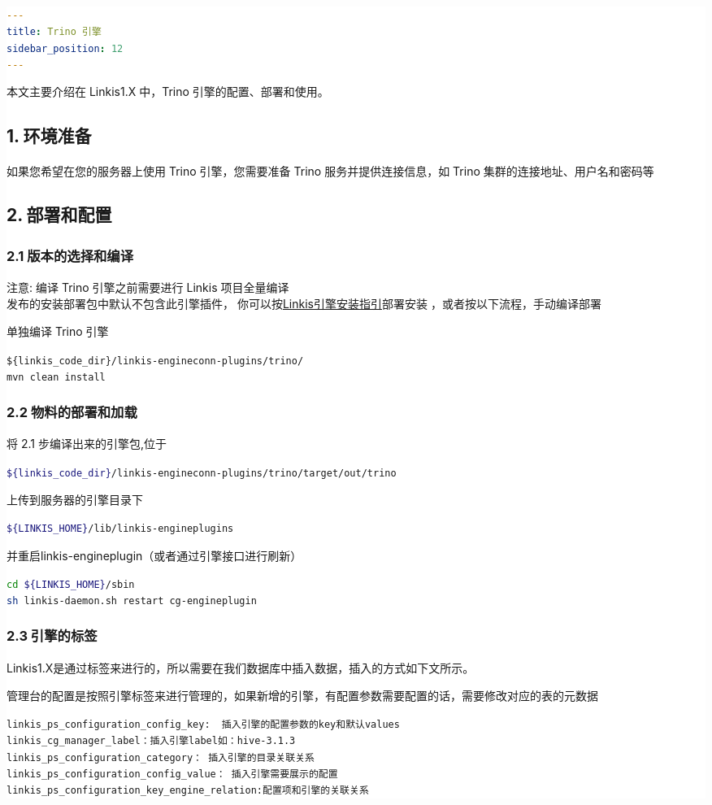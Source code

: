 ```yaml
---
title: Trino 引擎
sidebar_position: 12
---
```


本文主要介绍在 Linkis1.X 中，Trino 引擎的配置、部署和使用。

## 1. 环境准备

如果您希望在您的服务器上使用 Trino 引擎，您需要准备 Trino 服务并提供连接信息，如 Trino 集群的连接地址、用户名和密码等

## 2. 部署和配置

### 2.1 版本的选择和编译
注意: 编译 Trino 引擎之前需要进行 Linkis 项目全量编译  
发布的安装部署包中默认不包含此引擎插件，
你可以按[Linkis引擎安装指引](https://linkis.apache.org/zh-CN/blog/2022/04/15/how-to-download-engineconn-plugin)部署安装 ，或者按以下流程，手动编译部署

单独编译 Trino 引擎

```
${linkis_code_dir}/linkis-engineconn-plugins/trino/
mvn clean install
```

### 2.2 物料的部署和加载

将 2.1 步编译出来的引擎包,位于
```bash
${linkis_code_dir}/linkis-engineconn-plugins/trino/target/out/trino
```
上传到服务器的引擎目录下
```bash 
${LINKIS_HOME}/lib/linkis-engineplugins
```
并重启linkis-engineplugin（或者通过引擎接口进行刷新）
```bash
cd ${LINKIS_HOME}/sbin
sh linkis-daemon.sh restart cg-engineplugin
```
### 2.3 引擎的标签

Linkis1.X是通过标签来进行的，所以需要在我们数据库中插入数据，插入的方式如下文所示。

管理台的配置是按照引擎标签来进行管理的，如果新增的引擎，有配置参数需要配置的话，需要修改对应的表的元数据

```
linkis_ps_configuration_config_key:  插入引擎的配置参数的key和默认values
linkis_cg_manager_label：插入引擎label如：hive-3.1.3
linkis_ps_configuration_category： 插入引擎的目录关联关系
linkis_ps_configuration_config_value： 插入引擎需要展示的配置
linkis_ps_configuration_key_engine_relation:配置项和引擎的关联关系
```
